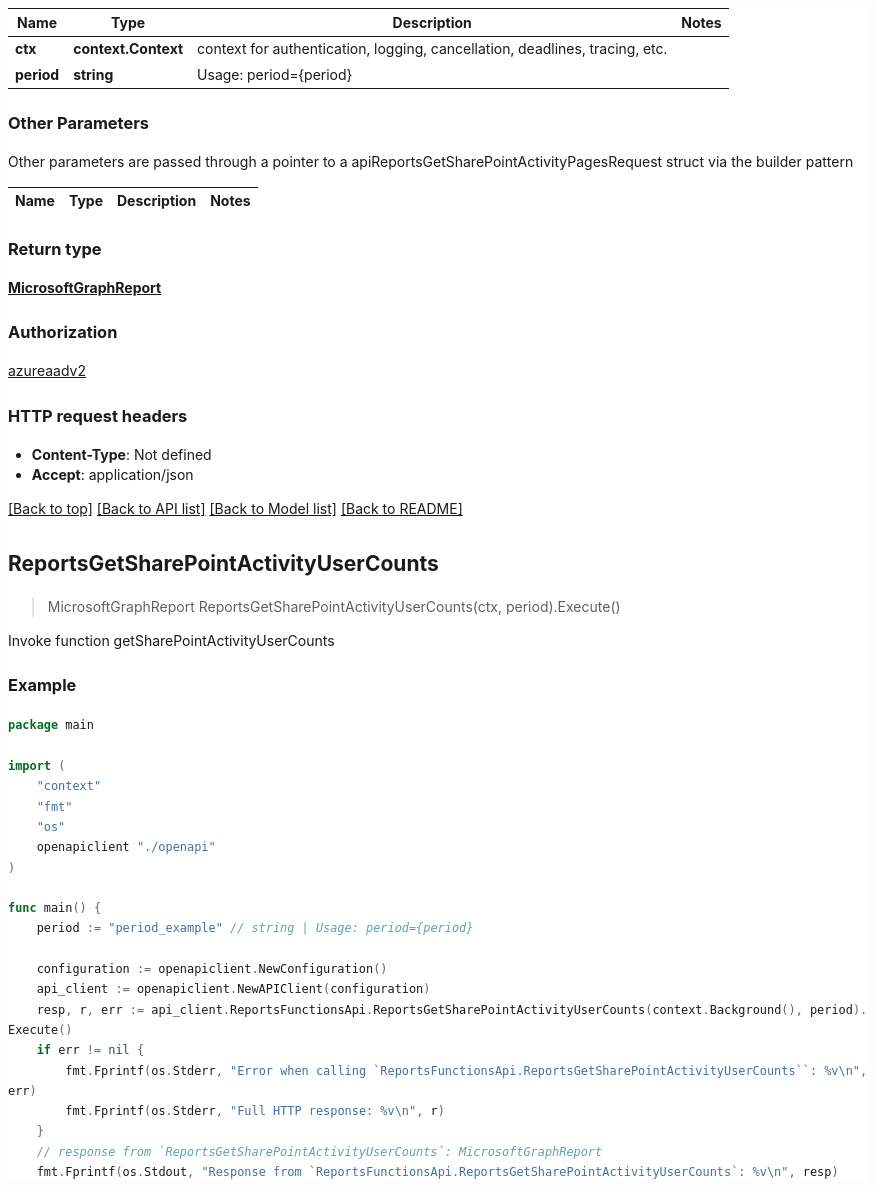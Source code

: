 Name | Type | Description  | Notes
------------- | ------------- | ------------- | -------------
**ctx** | **context.Context** | context for authentication, logging, cancellation, deadlines, tracing, etc.
**period** | **string** | Usage: period&#x3D;{period} | 

### Other Parameters

Other parameters are passed through a pointer to a apiReportsGetSharePointActivityPagesRequest struct via the builder pattern


Name | Type | Description  | Notes
------------- | ------------- | ------------- | -------------


### Return type

[**MicrosoftGraphReport**](MicrosoftGraphReport.md)

### Authorization

[azureaadv2](../README.md#azureaadv2)

### HTTP request headers

- **Content-Type**: Not defined
- **Accept**: application/json

[[Back to top]](#) [[Back to API list]](../README.md#documentation-for-api-endpoints)
[[Back to Model list]](../README.md#documentation-for-models)
[[Back to README]](../README.md)


## ReportsGetSharePointActivityUserCounts

> MicrosoftGraphReport ReportsGetSharePointActivityUserCounts(ctx, period).Execute()

Invoke function getSharePointActivityUserCounts

### Example

```go
package main

import (
    "context"
    "fmt"
    "os"
    openapiclient "./openapi"
)

func main() {
    period := "period_example" // string | Usage: period={period}

    configuration := openapiclient.NewConfiguration()
    api_client := openapiclient.NewAPIClient(configuration)
    resp, r, err := api_client.ReportsFunctionsApi.ReportsGetSharePointActivityUserCounts(context.Background(), period).Execute()
    if err != nil {
        fmt.Fprintf(os.Stderr, "Error when calling `ReportsFunctionsApi.ReportsGetSharePointActivityUserCounts``: %v\n", err)
        fmt.Fprintf(os.Stderr, "Full HTTP response: %v\n", r)
    }
    // response from `ReportsGetSharePointActivityUserCounts`: MicrosoftGraphReport
    fmt.Fprintf(os.Stdout, "Response from `ReportsFunctionsApi.ReportsGetSharePointActivityUserCounts`: %v\n", resp)
```